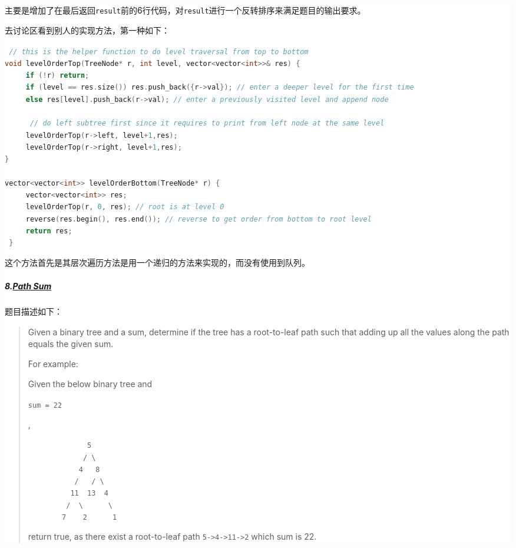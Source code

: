 主要是增加了在最后返回`result`前的6行代码，对`result`进行一个反转排序来满足题目的输出要求。

去讨论区看到别人的实现方法，第一种如下：

```c++
 // this is the helper function to do level traversal from top to bottom
void levelOrderTop(TreeNode* r, int level, vector<vector<int>>& res) {
     if (!r) return;
     if (level == res.size()) res.push_back({r->val}); // enter a deeper level for the first time
     else res[level].push_back(r->val); // enter a previously visited level and append node

      // do left subtree first since it requires to print from left node at the same level
     levelOrderTop(r->left, level+1,res);
     levelOrderTop(r->right, level+1,res);
}
    
vector<vector<int>> levelOrderBottom(TreeNode* r) {
     vector<vector<int>> res;
     levelOrderTop(r, 0, res); // root is at level 0
     reverse(res.begin(), res.end()); // reverse to get order from bottom to root level
     return res;
 }
```

这个方法首先是其层次遍历方法是用一个递归的方法来实现的，而没有使用到队列。

##### 8.[Path Sum](https://leetcode.com/problems/path-sum/)

题目描述如下：

> Given a binary tree and a sum, determine if the tree has a root-to-leaf path such that adding up all the values along the path equals the given sum.
>
> For example:
>
> Given the below binary tree and 
>
> ```
> sum = 22
> ```
>
> ,
>
> ```
>               5
>              / \
>             4   8
>            /   / \
>           11  13  4
>          /  \      \
>         7    2      1
>
> ```
>
> return true, as there exist a root-to-leaf path `5->4->11->2` which sum is 22.
